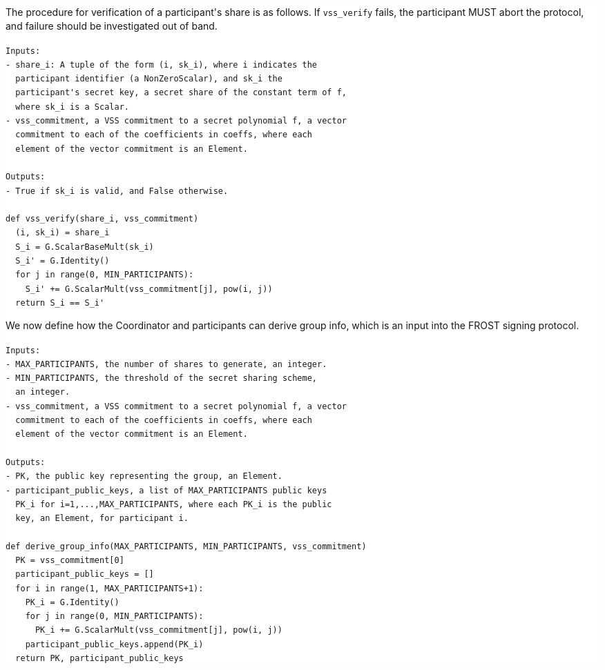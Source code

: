 The procedure for verification of a participant's share is as follows.
If `vss_verify` fails, the participant MUST abort the protocol, and failure should be investigated out of band.

~~~
Inputs:
- share_i: A tuple of the form (i, sk_i), where i indicates the
  participant identifier (a NonZeroScalar), and sk_i the
  participant's secret key, a secret share of the constant term of f,
  where sk_i is a Scalar.
- vss_commitment, a VSS commitment to a secret polynomial f, a vector
  commitment to each of the coefficients in coeffs, where each
  element of the vector commitment is an Element.

Outputs:
- True if sk_i is valid, and False otherwise.

def vss_verify(share_i, vss_commitment)
  (i, sk_i) = share_i
  S_i = G.ScalarBaseMult(sk_i)
  S_i' = G.Identity()
  for j in range(0, MIN_PARTICIPANTS):
    S_i' += G.ScalarMult(vss_commitment[j], pow(i, j))
  return S_i == S_i'
~~~

We now define how the Coordinator and participants can derive group info,
which is an input into the FROST signing protocol.

~~~
Inputs:
- MAX_PARTICIPANTS, the number of shares to generate, an integer.
- MIN_PARTICIPANTS, the threshold of the secret sharing scheme,
  an integer.
- vss_commitment, a VSS commitment to a secret polynomial f, a vector
  commitment to each of the coefficients in coeffs, where each
  element of the vector commitment is an Element.

Outputs:
- PK, the public key representing the group, an Element.
- participant_public_keys, a list of MAX_PARTICIPANTS public keys
  PK_i for i=1,...,MAX_PARTICIPANTS, where each PK_i is the public
  key, an Element, for participant i.

def derive_group_info(MAX_PARTICIPANTS, MIN_PARTICIPANTS, vss_commitment)
  PK = vss_commitment[0]
  participant_public_keys = []
  for i in range(1, MAX_PARTICIPANTS+1):
    PK_i = G.Identity()
    for j in range(0, MIN_PARTICIPANTS):
      PK_i += G.ScalarMult(vss_commitment[j], pow(i, j))
    participant_public_keys.append(PK_i)
  return PK, participant_public_keys
~~~

